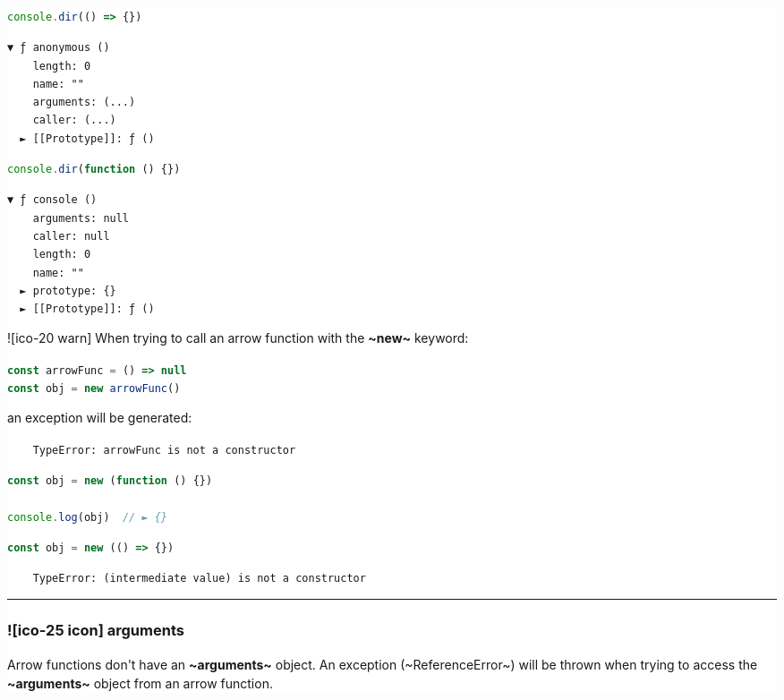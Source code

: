 ~~~js
console.dir(() => {})
~~~

~~~console
▼ ƒ anonymous ()
    length: 0
    name: ""
    arguments: (...)
    caller: (...)
  ► [[Prototype]]: ƒ ()
~~~

~~~js
console.dir(function () {})
~~~

~~~console
▼ ƒ console ()
    arguments: null
    caller: null
    length: 0
    name: ""
  ► prototype: {}
  ► [[Prototype]]: ƒ ()
~~~

![ico-20 warn] When trying to call an arrow function with the **~new~** keyword:

~~~js
const arrowFunc = () => null
const obj = new arrowFunc()
~~~

an exception will be generated:

~~~error
    TypeError: arrowFunc is not a constructor
~~~

~~~js
const obj = new (function () {})

console.log(obj)  // ► {}
~~~

~~~js
const obj = new (() => {})
~~~

~~~error
    TypeError: (intermediate value) is not a constructor
~~~

______________________________________________________

### ![ico-25 icon] arguments

Arrow functions don't have an **~arguments~** object.
An exception (~ReferenceError~) will be thrown when trying to access the **~arguments~** object from an arrow function.
